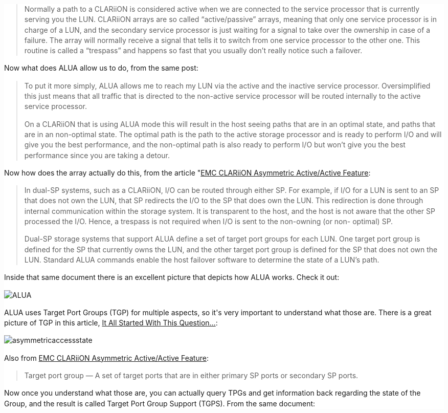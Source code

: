 > Normally a path to a CLARiiON is considered active when we are connected to the service processor that is currently serving you the LUN. CLARiiON arrays are so called “active/passive” arrays, meaning that only one service processor is in charge of a LUN, and the secondary service processor is just waiting for a signal to take over the ownership in case of a failure. The array will normally receive a signal that tells it to switch from one service processor to the other one. This routine is called a “trespass” and happens so fast that you usually don’t really notice such a failover.

Now what does ALUA allow us to do, from the same post:

> To put it more simply, ALUA allows me to reach my LUN via the active and the inactive service
> processor. Oversimplified this just means that all traffic that is directed to the non-active service
> processor will be routed internally to the active service processor.
>
> On a CLARiiON that is using ALUA mode this will result in the host seeing paths that are in an optimal
> state, and paths that are in an non-optimal state. The optimal path is the path to the active storage
> processor and is ready to perform I/O and will give you the best performance, and the non-optimal path
> is also ready to perform I/O but won’t give you the best performance since you are taking a detour.

Now how does the array actually do this, from the article "[EMC CLARiiON Asymmetric Active/Active Feature](https://storage.googleapis.com/grand-drive-196322.appspot.com/blog_pics/high-trespass-clariion/h2890-emc-clariion-asymm-active-wp.pdf):

> In dual-SP systems, such as a CLARiiON, I/O can be routed through either SP. For example, if I/O for a LUN is sent to an SP that does not own the LUN, that SP redirects the I/O to the SP that does own the LUN. This redirection is done through internal communication within the storage system. It is transparent to the host, and the host is not aware that the other SP processed the I/O. Hence, a trespass is not required when I/O is sent to the non-owning (or non- optimal) SP.
>
> Dual-SP storage systems that support ALUA define a set of target port groups for each LUN. One target port group is defined for the SP that currently owns the LUN, and the other target port group is defined for the SP that does not own the LUN. Standard ALUA commands enable the host failover software to determine the state of a LUN’s path.

Inside that same document there is an excellent picture that depicts how ALUA works. Check it out:

![ALUA](https://github.com/elatov/uploads/raw/master/2012/04/ALUA.png)

ALUA uses Target Port Groups (TGP) for multiple aspects, so it's very important to understand
what those are. There is a great picture of TGP in this article, [It All Started With This Question…](http://deinoscloud.wordpress.com/2011/07/04/it-all-started-with-this-question/):

![asymmetricaccessstate](https://github.com/elatov/uploads/raw/master/2012/04/asymmetricaccessstate.png)

Also from [EMC CLARiiON Asymmetric Active/Active Feature](https://storage.googleapis.com/grand-drive-196322.appspot.com/blog_pics/high-trespass-clariion/h2890-emc-clariion-asymm-active-wp.pdf):

> Target port group — A set of target ports that are in either primary SP ports or secondary SP ports.

Now once you understand what those are, you can actually query TPGs and get information back regarding
the state of the Group, and the result is called Target Port Group Support (TGPS). From the same document:
